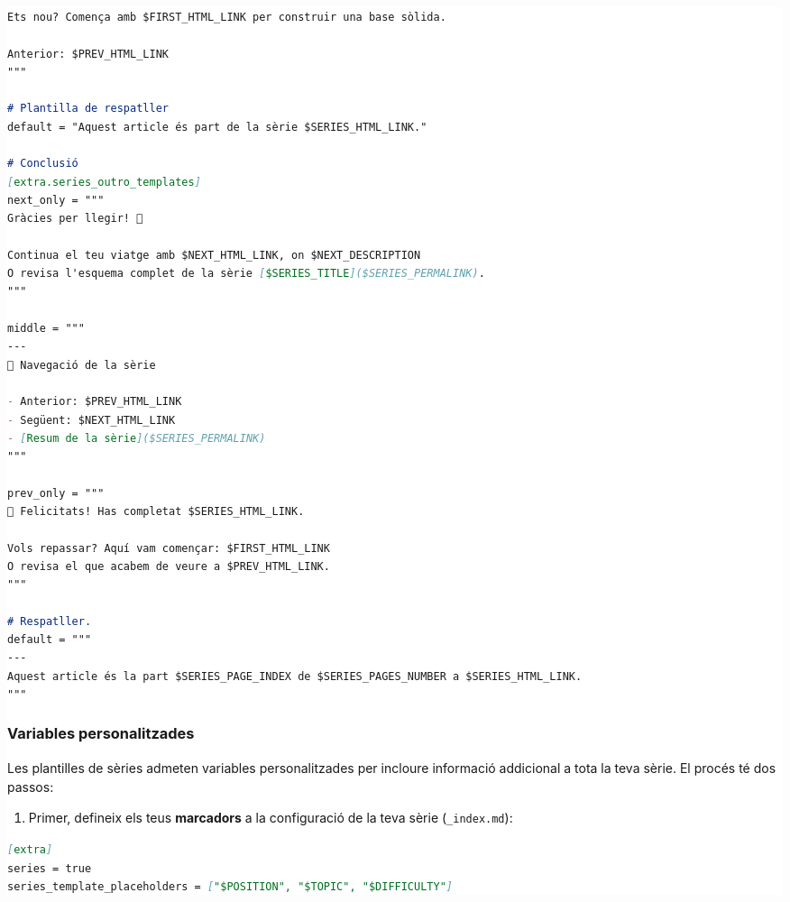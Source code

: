 ```toml,name=series/_index.md
Ets nou? Comença amb $FIRST_HTML_LINK per construir una base sòlida.

Anterior: $PREV_HTML_LINK
"""

# Plantilla de respatller
default = "Aquest article és part de la sèrie $SERIES_HTML_LINK."

# Conclusió
[extra.series_outro_templates]
next_only = """
Gràcies per llegir! 🙌

Continua el teu viatge amb $NEXT_HTML_LINK, on $NEXT_DESCRIPTION
O revisa l'esquema complet de la sèrie [$SERIES_TITLE]($SERIES_PERMALINK).
"""

middle = """
---
📝 Navegació de la sèrie

- Anterior: $PREV_HTML_LINK
- Següent: $NEXT_HTML_LINK
- [Resum de la sèrie]($SERIES_PERMALINK)
"""

prev_only = """
🎉 Felicitats! Has completat $SERIES_HTML_LINK.

Vols repassar? Aquí vam començar: $FIRST_HTML_LINK
O revisa el que acabem de veure a $PREV_HTML_LINK.
"""

# Respatller.
default = """
---
Aquest article és la part $SERIES_PAGE_INDEX de $SERIES_PAGES_NUMBER a $SERIES_HTML_LINK.
"""
```

### Variables personalitzades

Les plantilles de sèries admeten variables personalitzades per incloure informació addicional a tota la teva sèrie. El procés té dos passos:

1. Primer, defineix els teus **marcadors** a la configuració de la teva sèrie (`_index.md`):

```toml,name=series/_index.md
[extra]
series = true
series_template_placeholders = ["$POSITION", "$TOPIC", "$DIFFICULTY"]
```


[^1]: Les notes al peu sempre apareixeran al final.